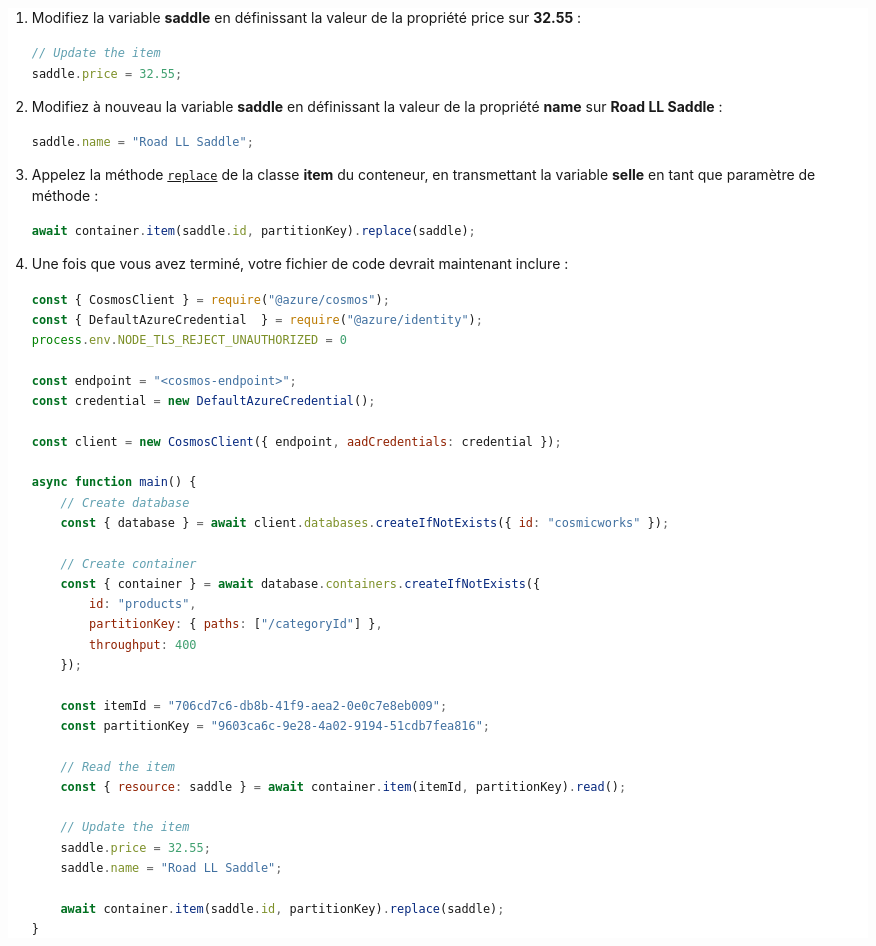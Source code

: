 1. Modifiez la variable **saddle** en définissant la valeur de la propriété price sur **32.55** :

    ```javascript
    // Update the item
    saddle.price = 32.55;
    ```

1. Modifiez à nouveau la variable **saddle** en définissant la valeur de la propriété **name** sur **Road LL Saddle** :

    ```javascript
    saddle.name = "Road LL Saddle";
    ```

1. Appelez la méthode [`replace`](https://learn.microsoft.com/javascript/api/%40azure/cosmos/item?view=azure-node-latest#@azure-cosmos-item-replace) de la classe **item** du conteneur, en transmettant la variable **selle** en tant que paramètre de méthode :

    ```javascript
    await container.item(saddle.id, partitionKey).replace(saddle);
    ```

1. Une fois que vous avez terminé, votre fichier de code devrait maintenant inclure :

    ```javascript
    const { CosmosClient } = require("@azure/cosmos");
    const { DefaultAzureCredential  } = require("@azure/identity");
    process.env.NODE_TLS_REJECT_UNAUTHORIZED = 0

    const endpoint = "<cosmos-endpoint>";
    const credential = new DefaultAzureCredential();

    const client = new CosmosClient({ endpoint, aadCredentials: credential });

    async function main() {
        // Create database
        const { database } = await client.databases.createIfNotExists({ id: "cosmicworks" });
            
        // Create container
        const { container } = await database.containers.createIfNotExists({
            id: "products",
            partitionKey: { paths: ["/categoryId"] },
            throughput: 400
        });
    
        const itemId = "706cd7c6-db8b-41f9-aea2-0e0c7e8eb009";
        const partitionKey = "9603ca6c-9e28-4a02-9194-51cdb7fea816";
    
        // Read the item
        const { resource: saddle } = await container.item(itemId, partitionKey).read();

        // Update the item
        saddle.price = 32.55;
        saddle.name = "Road LL Saddle";
    
        await container.item(saddle.id, partitionKey).replace(saddle);
    }
    

[code.visualstudio.com/docs/getstarted]: https://code.visualstudio.com/docs/getstarted/tips-and-tricks
[npmjs.com/package/@azure/cosmos]: https://www.npmjs.com/package/@azure/cosmos
[npmjs.com/package/@azure/identity]: https://www.npmjs.com/package/@azure/identity